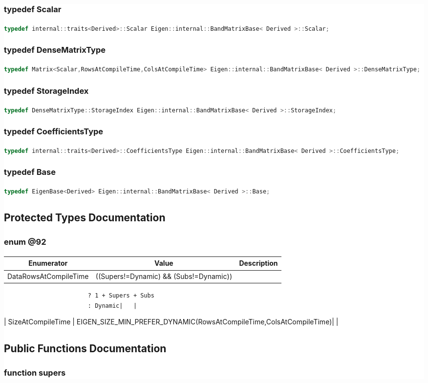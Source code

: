 ### typedef Scalar

```cpp
typedef internal::traits<Derived>::Scalar Eigen::internal::BandMatrixBase< Derived >::Scalar;
```


### typedef DenseMatrixType

```cpp
typedef Matrix<Scalar,RowsAtCompileTime,ColsAtCompileTime> Eigen::internal::BandMatrixBase< Derived >::DenseMatrixType;
```


### typedef StorageIndex

```cpp
typedef DenseMatrixType::StorageIndex Eigen::internal::BandMatrixBase< Derived >::StorageIndex;
```


### typedef CoefficientsType

```cpp
typedef internal::traits<Derived>::CoefficientsType Eigen::internal::BandMatrixBase< Derived >::CoefficientsType;
```


### typedef Base

```cpp
typedef EigenBase<Derived> Eigen::internal::BandMatrixBase< Derived >::Base;
```


## Protected Types Documentation

### enum @92

| Enumerator | Value | Description |
| ---------- | ----- | ----------- |
| DataRowsAtCompileTime | ((Supers!=Dynamic) && (Subs!=Dynamic))
                            ? 1 + Supers + Subs
                            : Dynamic|   |
| SizeAtCompileTime | EIGEN_SIZE_MIN_PREFER_DYNAMIC(RowsAtCompileTime,ColsAtCompileTime)|   |




## Public Functions Documentation

### function supers
